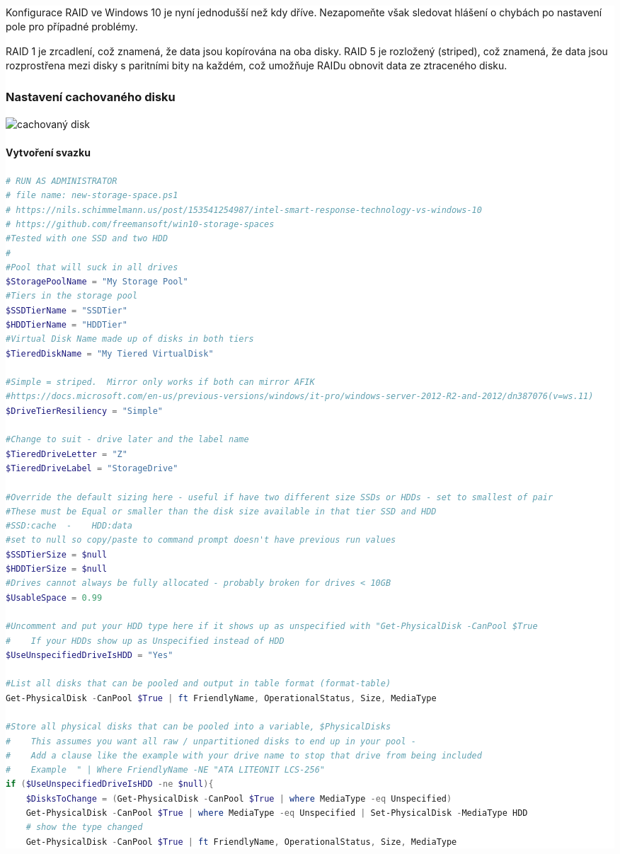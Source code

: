 Konfigurace RAID ve Windows 10 je nyní jednodušší než kdy dříve. Nezapomeňte však sledovat hlášení o chybách po nastavení pole pro případné problémy.

RAID 1 je zrcadlení, což znamená, že data jsou kopírována na oba disky. 
RAID 5 je rozložený (striped), což znamená, že data jsou rozprostřena mezi disky s paritními bity na každém, což umožňuje RAIDu obnovit data ze ztraceného disku.

### Nastavení cachovaného disku

![cachovaný disk](https://github.com/freemansoft/win10-storage-spaces/raw/main/images_folder/simple.png)

#### Vytvoření svazku
```powershell
# RUN AS ADMINISTRATOR
# file name: new-storage-space.ps1
# https://nils.schimmelmann.us/post/153541254987/intel-smart-response-technology-vs-windows-10
# https://github.com/freemansoft/win10-storage-spaces
#Tested with one SSD and two HDD
#
#Pool that will suck in all drives
$StoragePoolName = "My Storage Pool"
#Tiers in the storage pool
$SSDTierName = "SSDTier"
$HDDTierName = "HDDTier"
#Virtual Disk Name made up of disks in both tiers
$TieredDiskName = "My Tiered VirtualDisk"

#Simple = striped.  Mirror only works if both can mirror AFIK
#https://docs.microsoft.com/en-us/previous-versions/windows/it-pro/windows-server-2012-R2-and-2012/dn387076(v=ws.11)
$DriveTierResiliency = "Simple"

#Change to suit - drive later and the label name
$TieredDriveLetter = "Z"
$TieredDriveLabel = "StorageDrive"

#Override the default sizing here - useful if have two different size SSDs or HDDs - set to smallest of pair
#These must be Equal or smaller than the disk size available in that tier SSD and HDD
#SSD:cache  -    HDD:data
#set to null so copy/paste to command prompt doesn't have previous run values
$SSDTierSize = $null
$HDDTierSize = $null
#Drives cannot always be fully allocated - probably broken for drives < 10GB
$UsableSpace = 0.99

#Uncomment and put your HDD type here if it shows up as unspecified with "Get-PhysicalDisk -CanPool $True
#    If your HDDs show up as Unspecified instead of HDD
$UseUnspecifiedDriveIsHDD = "Yes"

#List all disks that can be pooled and output in table format (format-table)
Get-PhysicalDisk -CanPool $True | ft FriendlyName, OperationalStatus, Size, MediaType

#Store all physical disks that can be pooled into a variable, $PhysicalDisks
#    This assumes you want all raw / unpartitioned disks to end up in your pool - 
#    Add a clause like the example with your drive name to stop that drive from being included
#    Example  " | Where FriendlyName -NE "ATA LITEONIT LCS-256"
if ($UseUnspecifiedDriveIsHDD -ne $null){
    $DisksToChange = (Get-PhysicalDisk -CanPool $True | where MediaType -eq Unspecified)
    Get-PhysicalDisk -CanPool $True | where MediaType -eq Unspecified | Set-PhysicalDisk -MediaType HDD
    # show the type changed
    Get-PhysicalDisk -CanPool $True | ft FriendlyName, OperationalStatus, Size, MediaType
```